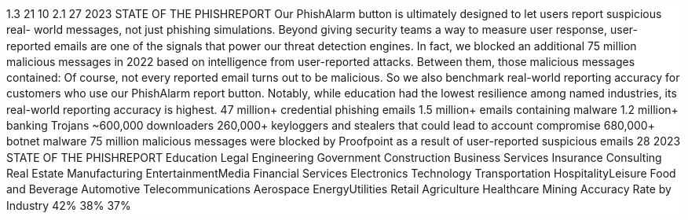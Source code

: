 1\.3
21
10
2\.1
27
2023 STATE OF THE PHISHREPORT
Our PhishAlarm button is ultimately designed to let users report suspicious real\-
world messages, not just phishing simulations. Beyond giving security teams a 
way to measure user response, user\-reported emails are one of the signals that 
power our threat detection engines. In fact, we blocked an additional 75 million 
malicious messages in 2022 based on intelligence from user\-reported attacks. 
Between them, those malicious messages contained:
Of course, not every reported email turns out to be malicious. So we also 
benchmark real\-world reporting accuracy for customers who use our PhishAlarm 
report button. Notably, while education had the lowest resilience among named 
industries, its real\-world reporting accuracy is highest.
47 million\+
credential phishing emails
1\.5 million\+
emails containing malware
1\.2 million\+
banking Trojans
\~600,000
downloaders
260,000\+
keyloggers and stealers that could 
lead to account compromise
680,000\+
botnet malware
75 million
malicious messages were blocked 
by Proofpoint as a result of 
user\-reported suspicious emails
28
2023 STATE OF THE PHISHREPORT
Education
Legal
Engineering
Government
Construction
Business Services
Insurance
Consulting
Real Estate
Manufacturing
EntertainmentMedia
Financial Services
Electronics
Technology
Transportation
HospitalityLeisure
Food and Beverage
Automotive
Telecommunications
Aerospace
EnergyUtilities
Retail
Agriculture
Healthcare
Mining
Accuracy Rate by Industry
42%
38%
37%